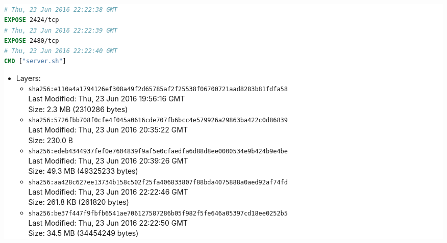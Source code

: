 ```dockerfile
# Thu, 23 Jun 2016 22:22:38 GMT
EXPOSE 2424/tcp
# Thu, 23 Jun 2016 22:22:39 GMT
EXPOSE 2480/tcp
# Thu, 23 Jun 2016 22:22:40 GMT
CMD ["server.sh"]
```

-	Layers:
	-	`sha256:e110a4a1794126ef308a49f2d65785af2f25538f06700721aad8283b81fdfa58`  
		Last Modified: Thu, 23 Jun 2016 19:56:16 GMT  
		Size: 2.3 MB (2310286 bytes)
	-	`sha256:5726fbb708f0cfe4f045a0616cde707fb6bcc4e579926a29863ba422c0d86839`  
		Last Modified: Thu, 23 Jun 2016 20:35:22 GMT  
		Size: 230.0 B
	-	`sha256:edeb4344937fef0e7604839f9af5e0cfaedfa6d88d8ee0000534e9b424b9e4be`  
		Last Modified: Thu, 23 Jun 2016 20:39:26 GMT  
		Size: 49.3 MB (49325233 bytes)
	-	`sha256:aa428c627ee13734b158c502f25fa406833807f88bda4075888a0aed92af74fd`  
		Last Modified: Thu, 23 Jun 2016 22:22:46 GMT  
		Size: 261.8 KB (261820 bytes)
	-	`sha256:be37f447f9fbfb6541ae706127587286b05f982f5fe646a05397cd18ee0252b5`  
		Last Modified: Thu, 23 Jun 2016 22:22:50 GMT  
		Size: 34.5 MB (34454249 bytes)
